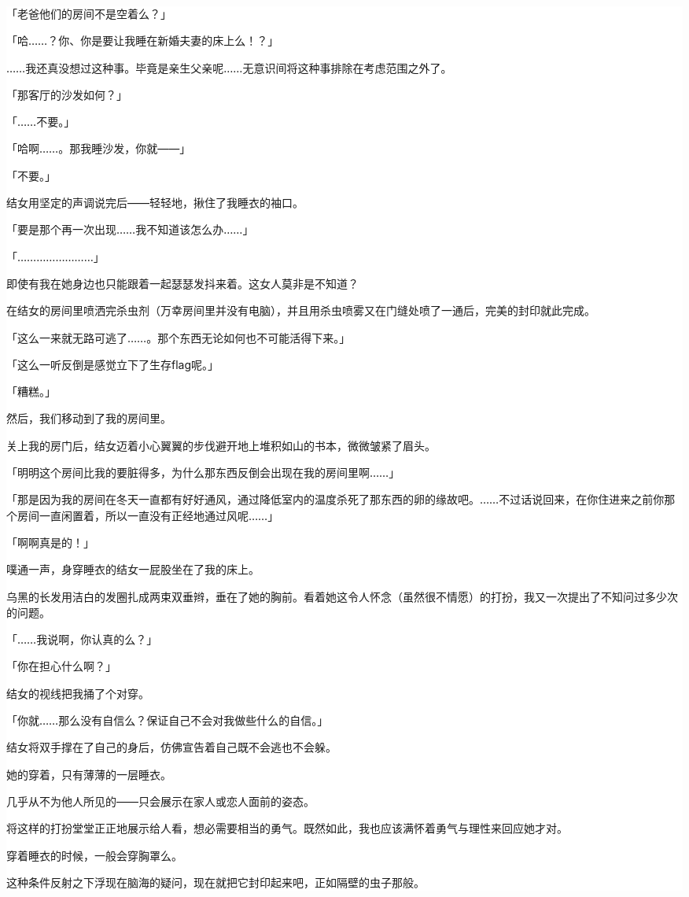 「老爸他们的房间不是空着么？」

「哈……？你、你是要让我睡在新婚夫妻的床上么！？」

……我还真没想过这种事。毕竟是亲生父亲呢……无意识间将这种事排除在考虑范围之外了。

「那客厅的沙发如何？」

「……不要。」

「哈啊……。那我睡沙发，你就——」

「不要。」

结女用坚定的声调说完后——轻轻地，揪住了我睡衣的袖口。

「要是那个再一次出现……我不知道该怎么办……」

「……………………」

即使有我在她身边也只能跟着一起瑟瑟发抖来着。这女人莫非是不知道？

 

 

在结女的房间里喷洒完杀虫剂（万幸房间里并没有电脑），并且用杀虫喷雾又在门缝处喷了一通后，完美的封印就此完成。

「这么一来就无路可逃了……。那个东西无论如何也不可能活得下来。」

「这么一听反倒是感觉立下了生存flag呢。」

「糟糕。」

然后，我们移动到了我的房间里。

关上我的房门后，结女迈着小心翼翼的步伐避开地上堆积如山的书本，微微皱紧了眉头。

「明明这个房间比我的要脏得多，为什么那东西反倒会出现在我的房间里啊……」

「那是因为我的房间在冬天一直都有好好通风，通过降低室内的温度杀死了那东西的卵的缘故吧。……不过话说回来，在你住进来之前你那个房间一直闲置着，所以一直没有正经地通过风呢……」

「啊啊真是的！」

噗通一声，身穿睡衣的结女一屁股坐在了我的床上。

乌黑的长发用洁白的发圈扎成两束双垂辫，垂在了她的胸前。看着她这令人怀念（虽然很不情愿）的打扮，我又一次提出了不知问过多少次的问题。

「……我说啊，你认真的么？」

「你在担心什么啊？」

结女的视线把我捅了个对穿。

「你就……那么没有自信么？保证自己不会对我做些什么的自信。」

结女将双手撑在了自己的身后，仿佛宣告着自己既不会逃也不会躲。

她的穿着，只有薄薄的一层睡衣。

几乎从不为他人所见的——只会展示在家人或恋人面前的姿态。

将这样的打扮堂堂正正地展示给人看，想必需要相当的勇气。既然如此，我也应该满怀着勇气与理性来回应她才对。

穿着睡衣的时候，一般会穿胸罩么。

这种条件反射之下浮现在脑海的疑问，现在就把它封印起来吧，正如隔壁的虫子那般。
